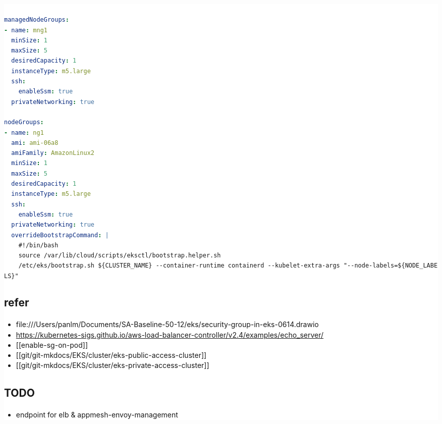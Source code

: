 ```yaml

managedNodeGroups:
- name: mng1
  minSize: 1
  maxSize: 5
  desiredCapacity: 1
  instanceType: m5.large
  ssh:
    enableSsm: true
  privateNetworking: true

nodeGroups:
- name: ng1
  ami: ami-06a8
  amiFamily: AmazonLinux2
  minSize: 1
  maxSize: 5
  desiredCapacity: 1
  instanceType: m5.large
  ssh:
    enableSsm: true
  privateNetworking: true
  overrideBootstrapCommand: |
    #!/bin/bash
    source /var/lib/cloud/scripts/eksctl/bootstrap.helper.sh
    /etc/eks/bootstrap.sh ${CLUSTER_NAME} --container-runtime containerd --kubelet-extra-args "--node-labels=${NODE_LABELS}"

```

## refer 

- file:///Users/panlm/Documents/SA-Baseline-50-12/eks/security-group-in-eks-0614.drawio
- https://kubernetes-sigs.github.io/aws-load-balancer-controller/v2.4/examples/echo_server/
- [[enable-sg-on-pod]]
- [[git/git-mkdocs/EKS/cluster/eks-public-access-cluster]]
- [[git/git-mkdocs/EKS/cluster/eks-private-access-cluster]]


## TODO

- endpoint for elb & appmesh-envoy-management 





